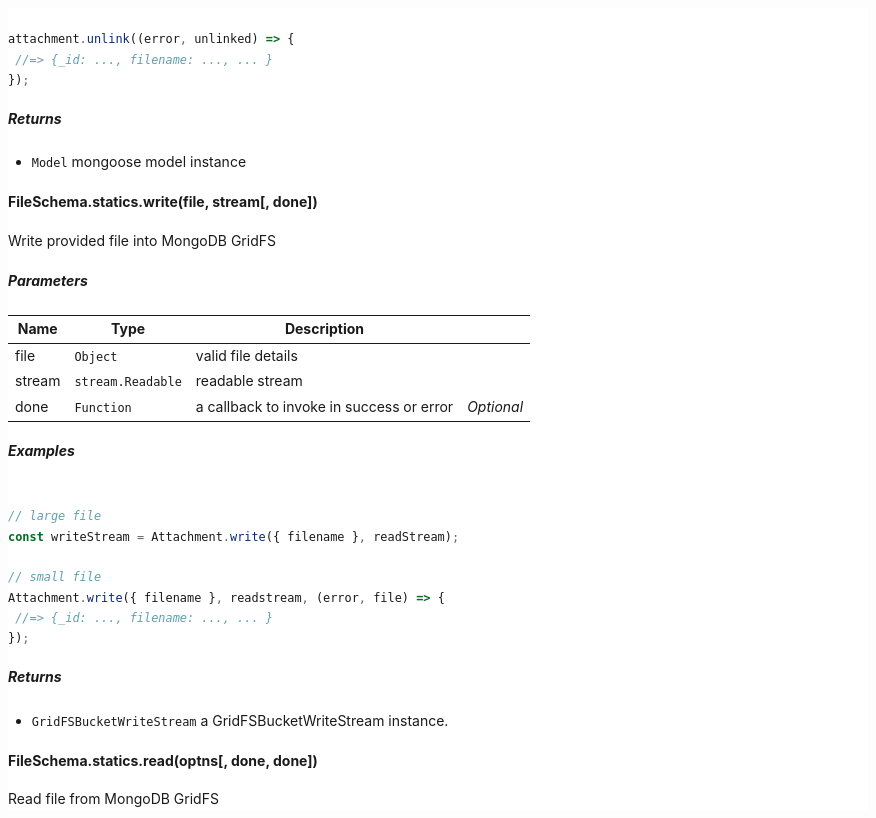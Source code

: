 ```javascript

attachment.unlink((error, unlinked) => {
 //=> {_id: ..., filename: ..., ... }
});
```


##### Returns


- `Model`  mongoose model instance



#### FileSchema.statics.write(file, stream[, done]) 

Write provided file into MongoDB GridFS




##### Parameters

| Name | Type | Description |  |
| ---- | ---- | ----------- | -------- |
| file | `Object`  | valid file details | &nbsp; |
| stream | `stream.Readable`  | readable stream | &nbsp; |
| done | `Function`  | a callback to invoke in success or error | *Optional* |




##### Examples

```javascript

// large file
const writeStream = Attachment.write({ filename }, readStream);

// small file
Attachment.write({ filename }, readstream, (error, file) => {
 //=> {_id: ..., filename: ..., ... }
});
```


##### Returns


- `GridFSBucketWriteStream`  a GridFSBucketWriteStream instance.



#### FileSchema.statics.read(optns[, done, done]) 

Read file from MongoDB GridFS



